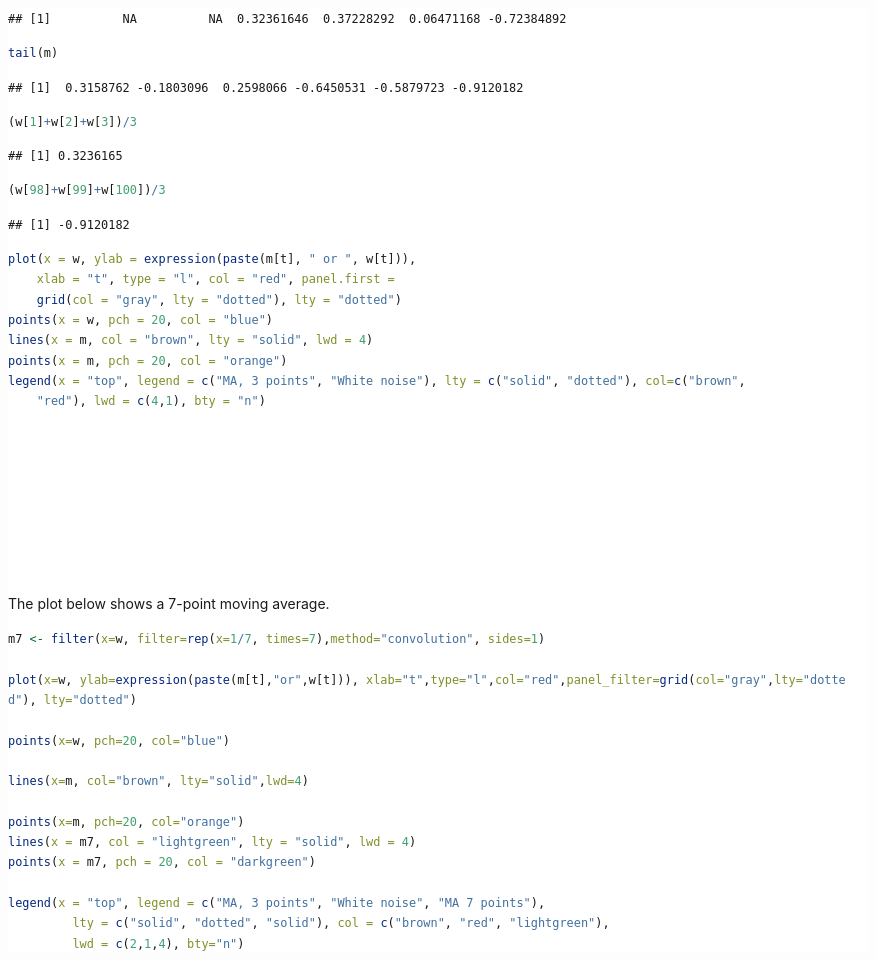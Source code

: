 ```
## [1]          NA          NA  0.32361646  0.37228292  0.06471168 -0.72384892
```

```r
tail(m)
```

```
## [1]  0.3158762 -0.1803096  0.2598066 -0.6450531 -0.5879723 -0.9120182
```


```r
(w[1]+w[2]+w[3])/3
```

```
## [1] 0.3236165
```

```r
(w[98]+w[99]+w[100])/3
```

```
## [1] -0.9120182
```


```r
plot(x = w, ylab = expression(paste(m[t], " or ", w[t])), 
    xlab = "t", type = "l", col = "red", panel.first = 
    grid(col = "gray", lty = "dotted"), lty = "dotted")
points(x = w, pch = 20, col = "blue")
lines(x = m, col = "brown", lty = "solid", lwd = 4)
points(x = m, pch = 20, col = "orange")
legend(x = "top", legend = c("MA, 3 points", "White noise"), lty = c("solid", "dotted"), col=c("brown", 
    "red"), lwd = c(4,1), bty = "n")
```

![](03-Basic-Model_files/figure-latex/unnamed-chunk-12-1.pdf) 

The plot below shows a 7-point moving average.


```r
m7 <- filter(x=w, filter=rep(x=1/7, times=7),method="convolution", sides=1)

plot(x=w, ylab=expression(paste(m[t],"or",w[t])), xlab="t",type="l",col="red",panel_filter=grid(col="gray",lty="dotted"), lty="dotted")

points(x=w, pch=20, col="blue")

lines(x=m, col="brown", lty="solid",lwd=4)

points(x=m, pch=20, col="orange")
lines(x = m7, col = "lightgreen", lty = "solid", lwd = 4)
points(x = m7, pch = 20, col = "darkgreen")

legend(x = "top", legend = c("MA, 3 points", "White noise", "MA 7 points"),
         lty = c("solid", "dotted", "solid"), col = c("brown", "red", "lightgreen"),
         lwd = c(2,1,4), bty="n")
```
